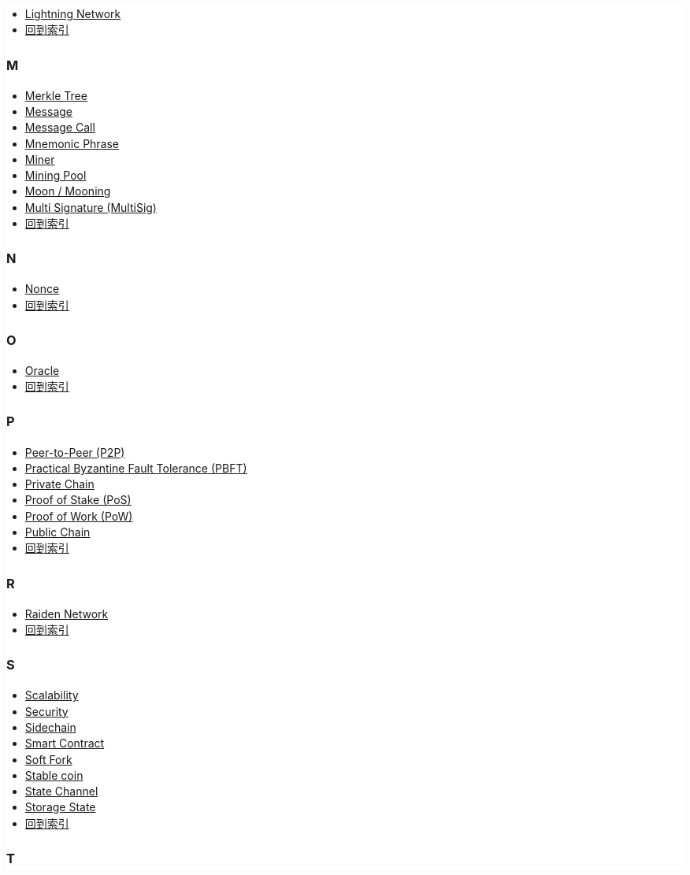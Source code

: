 - [Lightning Network](#lightning-network)
- [回到索引](#术语首字母索引)

### M

- [Merkle Tree](#merkle-tree)
- [Message](#message)
- [Message Call](#message-call)
- [Mnemonic Phrase](#mnemonic-phrase)
- [Miner](#miner)
- [Mining Pool](#mining-pool)
- [Moon / Mooning](#moon--mooning)
- [Multi Signature (MultiSig)](#multi-signature-multisig)
- [回到索引](#术语首字母索引)

### N

- [Nonce](#nonce)
- [回到索引](#术语首字母索引)

### O

- [Oracle](#oracle)
- [回到索引](#术语首字母索引)

### P

- [Peer-to-Peer (P2P)](#peer-to-peer-p2p)
- [Practical Byzantine Fault Tolerance (PBFT)](#practical-byzantine-fault-tolerance-pbft)
- [Private Chain](#private-chain)
- [Proof of Stake (PoS)](#proof-of-stake-pos)
- [Proof of Work (PoW)](#proof-of-work-pow)
- [Public Chain](#public-chain)
- [回到索引](#术语首字母索引)

### R

- [Raiden Network](#raiden-network)
- [回到索引](#术语首字母索引)

### S

- [Scalability](#scalability)
- [Security](#security)
- [Sidechain](#sidechain)
- [Smart Contract](#smart-contract)
- [Soft Fork](#soft-fork)
- [Stable coin](#stable-coin)
- [State Channel](#state-channel)
- [Storage State](#storage-state)
- [回到索引](#术语首字母索引)

### T

